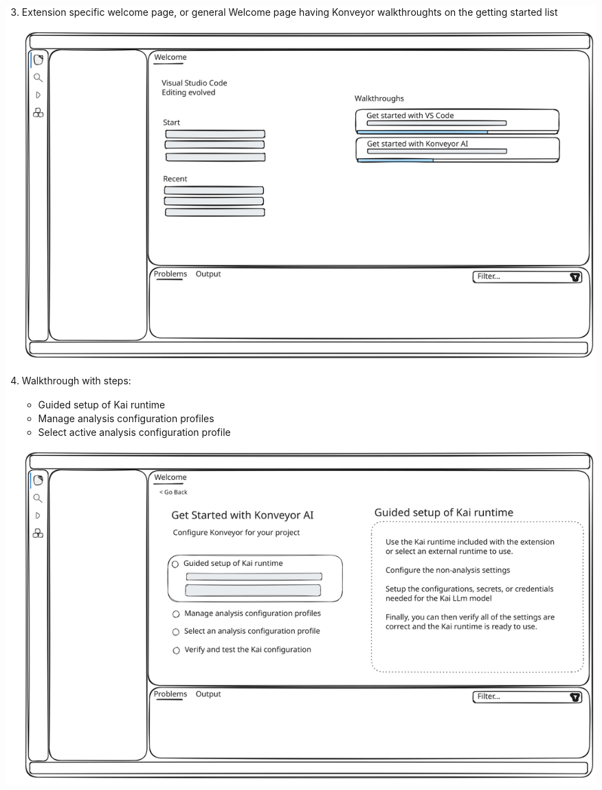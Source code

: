  3. <a name="wf-3"></a>Extension specific welcome page, or general Welcome page having Konveyor walkthroughts on the getting started list

      ![welcome page](./wireframe/3.welcome.excalidraw.svg)

  4. <a name="wf-4"></a>Walkthrough with steps:
      - Guided setup of Kai runtime
      - Manage analysis configuration profiles
      - Select active analysis configuration profile

      ![walkthrough steps](./wireframe/4.walkthrough.get-started.excalidraw.svg)
